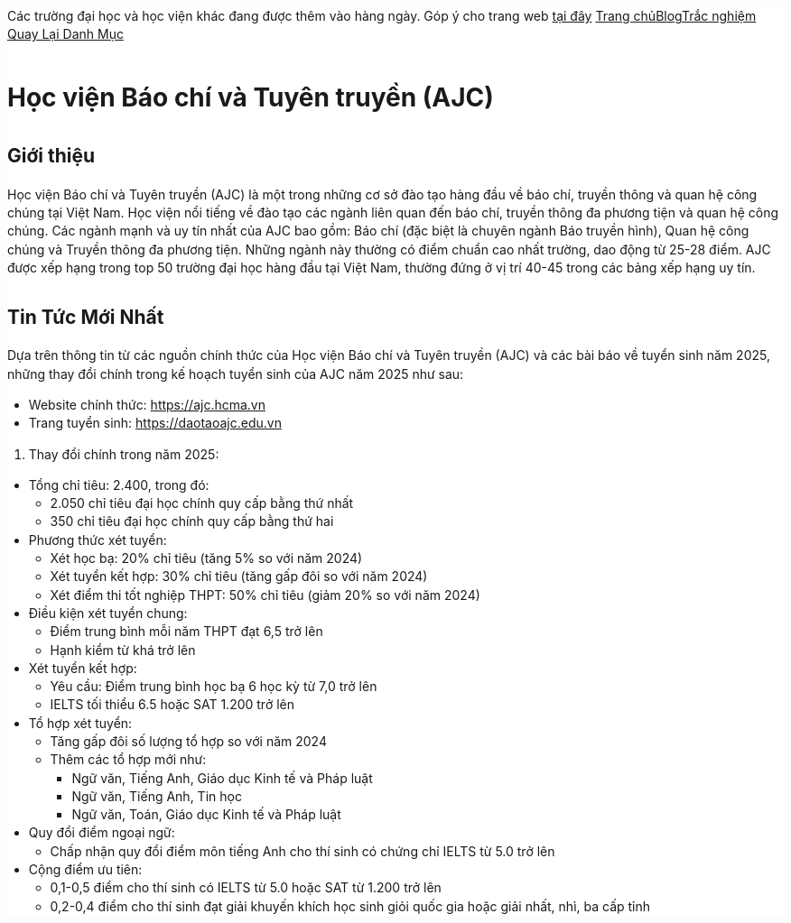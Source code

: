 Các trường đại học và học viện khác đang được thêm vào hàng ngày. Góp ý cho trang web [tại đây](https://itstamhn.fillout.com/t/5u3BTLHLWRus)
[Trang chủ](https://dsdaihoc.com/)[Blog](https://dsdaihoc.com/blog)[Trắc nghiệm](https://dsdaihoc.com/quiz)
[Quay Lại Danh Mục](https://dsdaihoc.com/)
# Học viện Báo chí và Tuyên truyền (AJC)
## Giới thiệu
Học viện Báo chí và Tuyên truyền (AJC) là một trong những cơ sở đào tạo hàng đầu về báo chí, truyền thông và quan hệ công chúng tại Việt Nam. Học viện nổi tiếng về đào tạo các ngành liên quan đến báo chí, truyền thông đa phương tiện và quan hệ công chúng. Các ngành mạnh và uy tín nhất của AJC bao gồm: Báo chí (đặc biệt là chuyên ngành Báo truyền hình), Quan hệ công chúng và Truyền thông đa phương tiện. Những ngành này thường có điểm chuẩn cao nhất trường, dao động từ 25-28 điểm. AJC được xếp hạng trong top 50 trường đại học hàng đầu tại Việt Nam, thường đứng ở vị trí 40-45 trong các bảng xếp hạng uy tín.
## Tin Tức Mới Nhất
Dựa trên thông tin từ các nguồn chính thức của Học viện Báo chí và Tuyên truyền (AJC) và các bài báo về tuyển sinh năm 2025, những thay đổi chính trong kế hoạch tuyển sinh của AJC năm 2025 như sau:
  * Website chính thức: <https://ajc.hcma.vn>
  * Trang tuyển sinh: <https://daotaoajc.edu.vn>


  1. Thay đổi chính trong năm 2025:


  * Tổng chỉ tiêu: 2.400, trong đó:
    * 2.050 chỉ tiêu đại học chính quy cấp bằng thứ nhất
    * 350 chỉ tiêu đại học chính quy cấp bằng thứ hai
  * Phương thức xét tuyển:
    * Xét học bạ: 20% chỉ tiêu (tăng 5% so với năm 2024)
    * Xét tuyển kết hợp: 30% chỉ tiêu (tăng gấp đôi so với năm 2024)
    * Xét điểm thi tốt nghiệp THPT: 50% chỉ tiêu (giảm 20% so với năm 2024)
  * Điều kiện xét tuyển chung:
    * Điểm trung bình mỗi năm THPT đạt 6,5 trở lên
    * Hạnh kiểm từ khá trở lên
  * Xét tuyển kết hợp:
    * Yêu cầu: Điểm trung bình học bạ 6 học kỳ từ 7,0 trở lên
    * IELTS tối thiểu 6.5 hoặc SAT 1.200 trở lên
  * Tổ hợp xét tuyển:
    * Tăng gấp đôi số lượng tổ hợp so với năm 2024
    * Thêm các tổ hợp mới như: 
      * Ngữ văn, Tiếng Anh, Giáo dục Kinh tế và Pháp luật
      * Ngữ văn, Tiếng Anh, Tin học
      * Ngữ văn, Toán, Giáo dục Kinh tế và Pháp luật
  * Quy đổi điểm ngoại ngữ:
    * Chấp nhận quy đổi điểm môn tiếng Anh cho thí sinh có chứng chỉ IELTS từ 5.0 trở lên
  * Cộng điểm ưu tiên:
    * 0,1-0,5 điểm cho thí sinh có IELTS từ 5.0 hoặc SAT từ 1.200 trở lên
    * 0,2-0,4 điểm cho thí sinh đạt giải khuyến khích học sinh giỏi quốc gia hoặc giải nhất, nhì, ba cấp tỉnh
